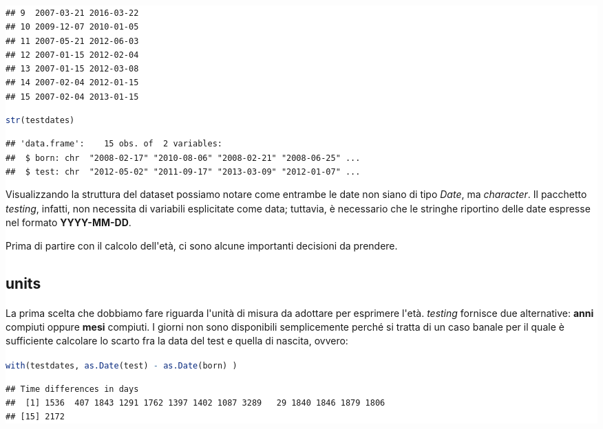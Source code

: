    ## 9  2007-03-21 2016-03-22
    ## 10 2009-12-07 2010-01-05
    ## 11 2007-05-21 2012-06-03
    ## 12 2007-01-15 2012-02-04
    ## 13 2007-01-15 2012-03-08
    ## 14 2007-02-04 2012-01-15
    ## 15 2007-02-04 2013-01-15

``` r
str(testdates)
```

    ## 'data.frame':    15 obs. of  2 variables:
    ##  $ born: chr  "2008-02-17" "2010-08-06" "2008-02-21" "2008-06-25" ...
    ##  $ test: chr  "2012-05-02" "2011-09-17" "2013-03-09" "2012-01-07" ...

Visualizzando la struttura del dataset possiamo notare come entrambe le date non siano di tipo *Date*, ma *character*. Il pacchetto *testing*, infatti, non necessita di variabili esplicitate come data; tuttavia, è necessario che le stringhe riportino delle date espresse nel formato **YYYY-MM-DD**.

Prima di partire con il calcolo dell'età, ci sono alcune importanti decisioni da prendere.

units
-----

La prima scelta che dobbiamo fare riguarda l'unità di misura da adottare per esprimere l'età. *testing* fornisce due alternative: **anni** compiuti oppure **mesi** compiuti. I giorni non sono disponibili semplicemente perché si tratta di un caso banale per il quale è sufficiente calcolare lo scarto fra la data del test e quella di nascita, ovvero:

``` r
with(testdates, as.Date(test) - as.Date(born) )
```

    ## Time differences in days
    ##  [1] 1536  407 1843 1291 1762 1397 1402 1087 3289   29 1840 1846 1879 1806
    ## [15] 2172
